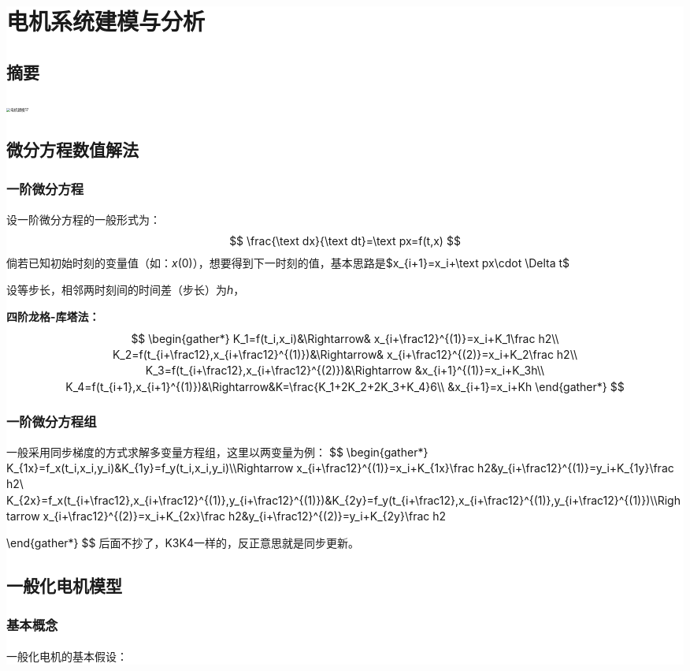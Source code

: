 # 电机系统建模与分析

## 摘要

<img src="F:\Paradox_Web\ParadoxTZ.github.io\source\image\电机建模17.jpg" alt="电机建模17" style="zoom: 33%;" />

##  微分方程数值解法

### 一阶微分方程

设一阶微分方程的一般形式为：
$$
\frac{\text dx}{\text dt}=\text px=f(t,x)
$$
倘若已知初始时刻的变量值（如：$x(0)$），想要得到下一时刻的值，基本思路是$x_{i+1}=x_i+\text px\cdot \Delta t$

设等步长，相邻两时刻间的时间差（步长）为$h$，

**四阶龙格-库塔法：**
$$
\begin{gather*}
K_1=f(t_i,x_i)&\Rightarrow& x_{i+\frac12}^{(1)}=x_i+K_1\frac h2\\
K_2=f(t_{i+\frac12},x_{i+\frac12}^{(1)})&\Rightarrow& x_{i+\frac12}^{(2)}=x_i+K_2\frac h2\\
K_3=f(t_{i+\frac12},x_{i+\frac12}^{(2)})&\Rightarrow &x_{i+1}^{(1)}=x_i+K_3h\\
K_4=f(t_{i+1},x_{i+1}^{(1)})&\Rightarrow&K=\frac{K_1+2K_2+2K_3+K_4}6\\
&x_{i+1}=x_i+Kh
\end{gather*}
$$

### 一阶微分方程组

一般采用同步梯度的方式求解多变量方程组，这里以两变量为例：
$$
\begin{gather*}
K_{1x}=f_x(t_i,x_i,y_i)&K_{1y}=f_y(t_i,x_i,y_i)\\\Rightarrow x_{i+\frac12}^{(1)}=x_i+K_{1x}\frac h2&y_{i+\frac12}^{(1)}=y_i+K_{1y}\frac h2\\
K_{2x}=f_x(t_{i+\frac12},x_{i+\frac12}^{(1)},y_{i+\frac12}^{(1)})&K_{2y}=f_y(t_{i+\frac12},x_{i+\frac12}^{(1)},y_{i+\frac12}^{(1)})\\\Rightarrow x_{i+\frac12}^{(2)}=x_i+K_{2x}\frac h2&y_{i+\frac12}^{(2)}=y_i+K_{2y}\frac h2

\end{gather*}
$$
后面不抄了，K3K4一样的，反正意思就是同步更新。

## 一般化电机模型

###  基本概念

一般化电机的基本假设：
